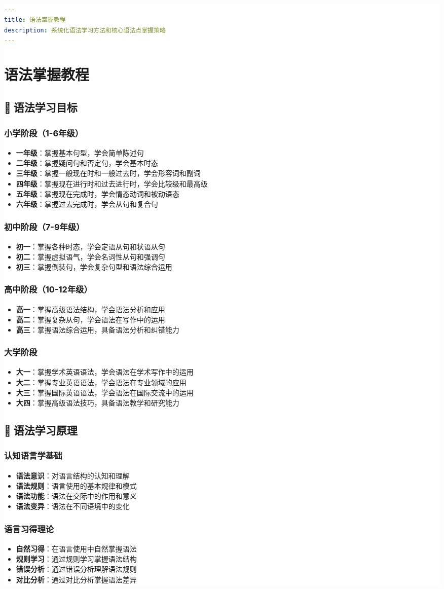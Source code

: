 ```yaml
---
title: 语法掌握教程
description: 系统化语法学习方法和核心语法点掌握策略
---
```


# 语法掌握教程

## 🎯 语法学习目标

### 小学阶段（1-6年级）
- **一年级**：掌握基本句型，学会简单陈述句
- **二年级**：掌握疑问句和否定句，学会基本时态
- **三年级**：掌握一般现在时和一般过去时，学会形容词和副词
- **四年级**：掌握现在进行时和过去进行时，学会比较级和最高级
- **五年级**：掌握现在完成时，学会情态动词和被动语态
- **六年级**：掌握过去完成时，学会从句和复合句

### 初中阶段（7-9年级）
- **初一**：掌握各种时态，学会定语从句和状语从句
- **初二**：掌握虚拟语气，学会名词性从句和强调句
- **初三**：掌握倒装句，学会复杂句型和语法综合运用

### 高中阶段（10-12年级）
- **高一**：掌握高级语法结构，学会语法分析和应用
- **高二**：掌握复杂从句，学会语法在写作中的运用
- **高三**：掌握语法综合运用，具备语法分析和纠错能力

### 大学阶段
- **大一**：掌握学术英语语法，学会语法在学术写作中的运用
- **大二**：掌握专业英语语法，学会语法在专业领域的应用
- **大三**：掌握国际英语语法，学会语法在国际交流中的运用
- **大四**：掌握高级语法技巧，具备语法教学和研究能力

## 🧠 语法学习原理

### 认知语言学基础
- **语法意识**：对语言结构的认知和理解
- **语法规则**：语言使用的基本规律和模式
- **语法功能**：语法在交际中的作用和意义
- **语法变异**：语法在不同语境中的变化

### 语言习得理论
- **自然习得**：在语言使用中自然掌握语法
- **规则学习**：通过规则学习掌握语法结构
- **错误分析**：通过错误分析理解语法规则
- **对比分析**：通过对比分析掌握语法差异
